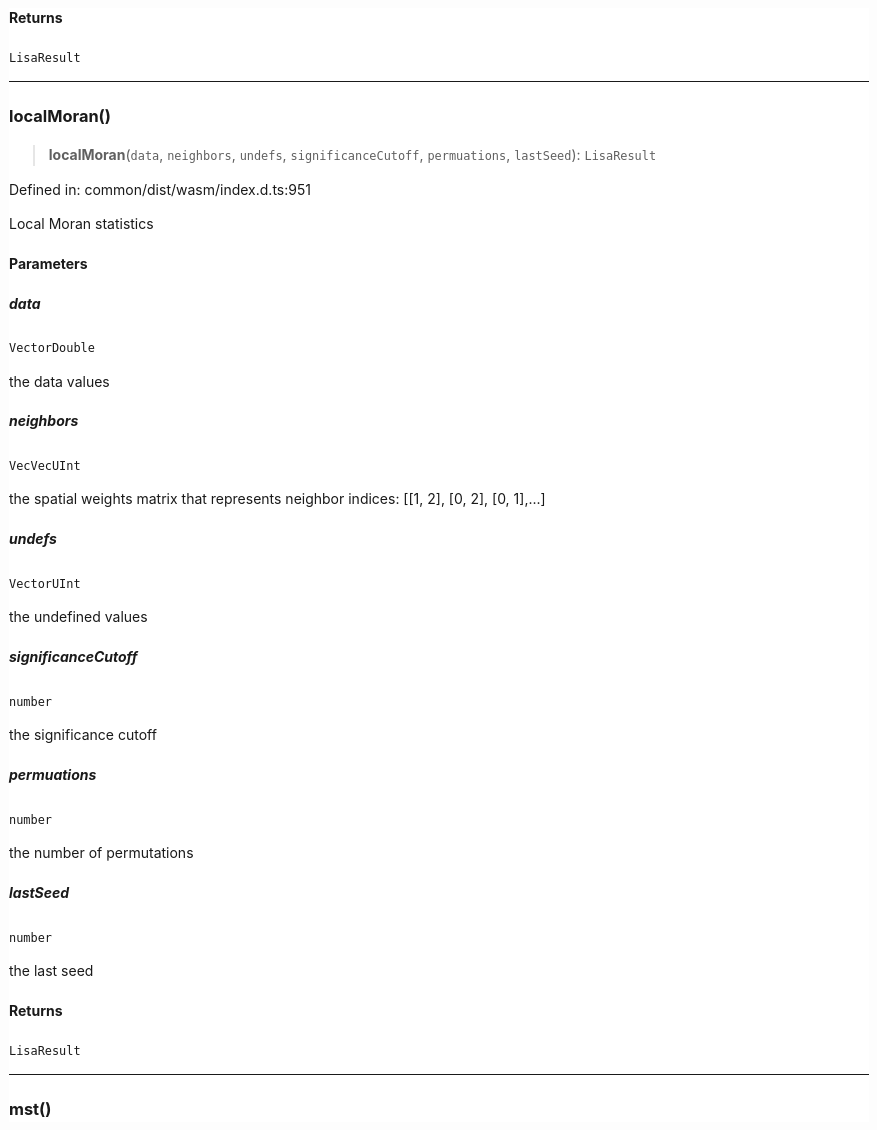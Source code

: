 #### Returns

`LisaResult`

***

### localMoran()

> **localMoran**(`data`, `neighbors`, `undefs`, `significanceCutoff`, `permuations`, `lastSeed`): `LisaResult`

Defined in: common/dist/wasm/index.d.ts:951

Local Moran statistics

#### Parameters

##### data

`VectorDouble`

the data values

##### neighbors

`VecVecUInt`

the spatial weights matrix that represents neighbor indices: [[1, 2], [0, 2], [0, 1],...]

##### undefs

`VectorUInt`

the undefined values

##### significanceCutoff

`number`

the significance cutoff

##### permuations

`number`

the number of permutations

##### lastSeed

`number`

the last seed

#### Returns

`LisaResult`

***

### mst()
